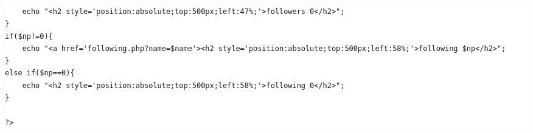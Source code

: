         echo "<h2 style='position:absolute;top:500px;left:47%;'>followers 0</h2>";
    }
    if($np!=0){
        echo "<a href='following.php?name=$name'><h2 style='position:absolute;top:500px;left:58%;'>following $np</h2>";
    }
    else if($np==0){
        echo "<h2 style='position:absolute;top:500px;left:58%;'>following 0</h2>";
    }

    ?>
</body>
</html>

